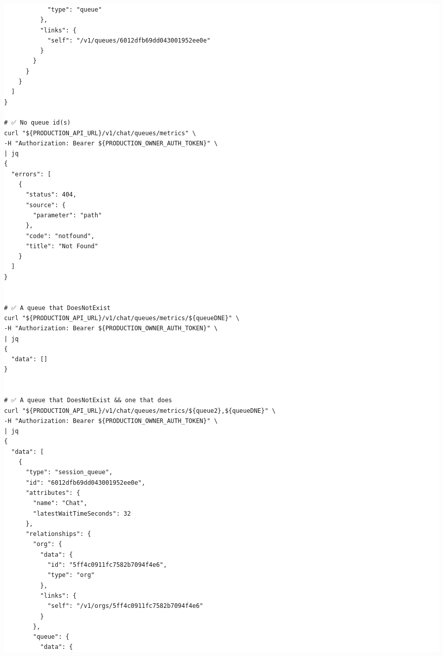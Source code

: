 ```shell
            "type": "queue"
          },
          "links": {
            "self": "/v1/queues/6012dfb69dd043001952ee0e"
          }
        }
      }
    }
  ]
}

# ✅ No queue id(s)
curl "${PRODUCTION_API_URL}/v1/chat/queues/metrics" \
-H "Authorization: Bearer ${PRODUCTION_OWNER_AUTH_TOKEN}" \
| jq
{
  "errors": [
    {
      "status": 404,
      "source": {
        "parameter": "path"
      },
      "code": "notfound",
      "title": "Not Found"
    }
  ]
}


# ✅ A queue that DoesNotExist 
curl "${PRODUCTION_API_URL}/v1/chat/queues/metrics/${queueDNE}" \
-H "Authorization: Bearer ${PRODUCTION_OWNER_AUTH_TOKEN}" \
| jq
{
  "data": []
}


# ✅ A queue that DoesNotExist && one that does
curl "${PRODUCTION_API_URL}/v1/chat/queues/metrics/${queue2},${queueDNE}" \
-H "Authorization: Bearer ${PRODUCTION_OWNER_AUTH_TOKEN}" \
| jq
{
  "data": [
    {
      "type": "session_queue",
      "id": "6012dfb69dd043001952ee0e",
      "attributes": {
        "name": "Chat",
        "latestWaitTimeSeconds": 32
      },
      "relationships": {
        "org": {
          "data": {
            "id": "5ff4c0911fc7582b7094f4e6",
            "type": "org"
          },
          "links": {
            "self": "/v1/orgs/5ff4c0911fc7582b7094f4e6"
          }
        },
        "queue": {
          "data": {
```